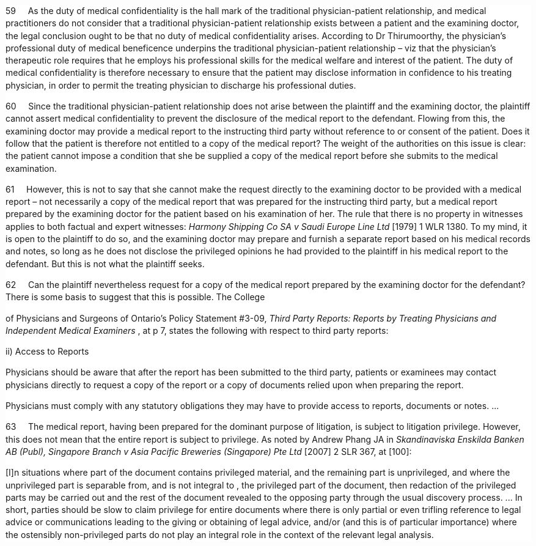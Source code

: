 59     As the duty of medical confidentiality is the hall mark of the traditional physician-patient relationship, and medical practitioners do not consider that a traditional physician-patient relationship exists between a patient and the examining doctor, the legal conclusion ought to be that no duty of medical confidentiality arises. According to Dr Thirumoorthy, the physician’s professional duty of medical beneficence underpins the traditional physician-patient relationship – viz that the physician’s therapeutic role requires that he employs his professional skills for the medical welfare and interest of the patient. The duty of medical confidentiality is therefore necessary to ensure that the patient may disclose information in confidence to his treating physician, in order to permit the treating physician to discharge his professional duties. 

60     Since the traditional physician-patient relationship does not arise between the plaintiff and the examining doctor, the plaintiff cannot assert medical confidentiality to prevent the disclosure of the medical report to the defendant. Flowing from this, the examining doctor may provide a medical report to the instructing third party without reference to or consent of the patient. Does it follow that the patient is therefore not entitled to a copy of the medical report? The weight of the authorities on this issue is clear: the patient cannot impose a condition that she be supplied a copy of the medical report before she submits to the medical examination. 

61     However, this is not to say that she cannot make the request directly to the examining doctor to be provided with a medical report – not necessarily a copy of the medical report that was prepared for the instructing third party, but a medical report prepared by the examining doctor for the patient based on his examination of her. The rule that there is no property in witnesses applies to both factual and expert witnesses: _Harmony Shipping Co SA v Saudi Europe Line Ltd_ [1979] 1 WLR 1380. To my mind, it is open to the plaintiff to do so, and the examining doctor may prepare and furnish a separate report based on his medical records and notes, so long as he does not disclose the privileged opinions he had provided to the plaintiff in his medical report to the defendant. But this is not what the plaintiff seeks. 

62     Can the plaintiff nevertheless request for a copy of the medical report prepared by the examining doctor for the defendant? There is some basis to suggest that this is possible. The College 


of Physicians and Surgeons of Ontario’s Policy Statement #3-09, _Third Party Reports: Reports by Treating Physicians and Independent Medical Examiners_ , at p 7, states the following with respect to third party reports: 

 ii) Access to Reports 

 Physicians should be aware that after the report has been submitted to the third party, patients or examinees may contact physicians directly to request a copy of the report or a copy of documents relied upon when preparing the report. 

 Physicians must comply with any statutory obligations they may have to provide access to reports, documents or notes. ... 

63     The medical report, having been prepared for the dominant purpose of litigation, is subject to litigation privilege. However, this does not mean that the entire report is subject to privilege. As noted by Andrew Phang JA in _Skandinaviska Enskilda Banken AB (Publ), Singapore Branch v Asia Pacific Breweries (Singapore) Pte Ltd_ [2007] 2 SLR 367, at [100]: 

 [I]n situations where part of the document contains privileged material, and the remaining part is unprivileged, and where the unprivileged part is separable from, and is not integral to , the privileged part of the document, then redaction of the privileged parts may be carried out and the rest of the document revealed to the opposing party through the usual discovery process. ... In short, parties should be slow to claim privilege for entire documents where there is only partial or even trifling reference to legal advice or communications leading to the giving or obtaining of legal advice, and/or (and this is of particular importance) where the ostensibly non-privileged parts do not play an integral role in the context of the relevant legal analysis. 
